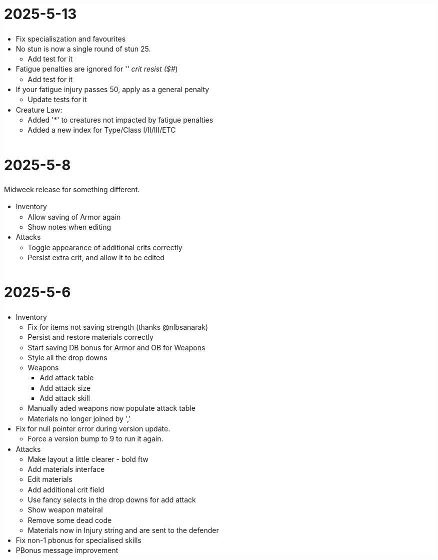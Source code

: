 
# 2025-5-13

- Fix specialiszation and favourites
- No stun is now a single round of stun 25.
  - Add test for it
- Fatigue penalties are ignored for '*' crit resist ($#*)
  - Add test for it
- If your fatigue injury passes 50, apply as a general penalty
  - Update tests for it
- Creature Law:
  - Added '\*' to creatures not impacted by fatigue penalties
  - Added a new index for Type/Class I/II/III/ETC
 
# 2025-5-8

Midweek release for something different.

- Inventory
  - Allow saving of Armor again
  - Show notes when editing
- Attacks
  - Toggle appearance of additional crits correctly
  - Persist extra crit, and allow it to be edited

# 2025-5-6

- Inventory
  - Fix for items not saving strength (thanks @nlbsanarak)
  - Persist and restore materials correctly
  - Start saving DB bonus for Armor and OB for Weapons
  - Style all the drop downs
  - Weapons
    - Add attack table
    - Add attack size
    - Add attack skill
  - Manually aded weapons now populate attack table
  - Materials no longer joined by ','
- Fix for null pointer error during version update.
  - Force a version bump to 9 to run it again.
- Attacks
  - Make layout a little clearer - bold ftw
  - Add materials interface
  - Edit materials
  - Add additional crit field
  - Use fancy selects in the drop downs for add attack
  - Show weapon mateiral
  - Remove some dead code
  - Materials now in Injury string and are sent to the defender
- Fix non-1 pbonus for specialised skills
- PBonus message improvement
